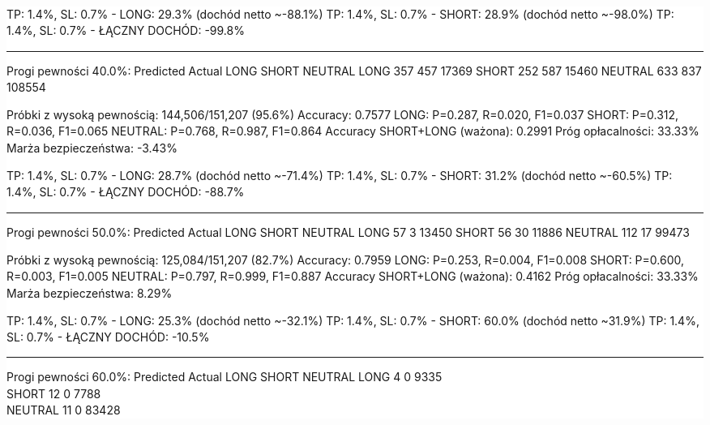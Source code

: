 TP: 1.4%, SL: 0.7% - LONG: 29.3% (dochód netto ~-88.1%)
TP: 1.4%, SL: 0.7% - SHORT: 28.9% (dochód netto ~-98.0%)
TP: 1.4%, SL: 0.7% - ŁĄCZNY DOCHÓD: -99.8%

--------------------------------------------------------------------

Progi pewności 40.0%:
Predicted
Actual    LONG  SHORT  NEUTRAL
LONG      357    457    17369 
SHORT     252    587    15460 
NEUTRAL   633    837    108554

Próbki z wysoką pewnością: 144,506/151,207 (95.6%)
Accuracy: 0.7577
LONG: P=0.287, R=0.020, F1=0.037
SHORT: P=0.312, R=0.036, F1=0.065
NEUTRAL: P=0.768, R=0.987, F1=0.864
Accuracy SHORT+LONG (ważona): 0.2991
Próg opłacalności: 33.33%
Marża bezpieczeństwa: -3.43%

TP: 1.4%, SL: 0.7% - LONG: 28.7% (dochód netto ~-71.4%)
TP: 1.4%, SL: 0.7% - SHORT: 31.2% (dochód netto ~-60.5%)
TP: 1.4%, SL: 0.7% - ŁĄCZNY DOCHÓD: -88.7%

--------------------------------------------------------------------

Progi pewności 50.0%:
Predicted
Actual    LONG  SHORT  NEUTRAL
LONG      57     3      13450 
SHORT     56     30     11886 
NEUTRAL   112    17     99473 

Próbki z wysoką pewnością: 125,084/151,207 (82.7%)
Accuracy: 0.7959
LONG: P=0.253, R=0.004, F1=0.008
SHORT: P=0.600, R=0.003, F1=0.005
NEUTRAL: P=0.797, R=0.999, F1=0.887
Accuracy SHORT+LONG (ważona): 0.4162
Próg opłacalności: 33.33%
Marża bezpieczeństwa: 8.29%

TP: 1.4%, SL: 0.7% - LONG: 25.3% (dochód netto ~-32.1%)
TP: 1.4%, SL: 0.7% - SHORT: 60.0% (dochód netto ~31.9%)
TP: 1.4%, SL: 0.7% - ŁĄCZNY DOCHÓD: -10.5%

--------------------------------------------------------------------

Progi pewności 60.0%:
Predicted
Actual    LONG  SHORT  NEUTRAL
LONG      4      0      9335  
SHORT     12     0      7788  
NEUTRAL   11     0      83428 

